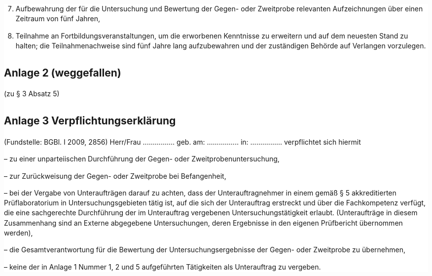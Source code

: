 



7.  Aufbewahrung der für die Untersuchung und Bewertung der Gegen- oder Zweitprobe relevanten Aufzeichnungen über einen Zeitraum von fünf Jahren,


8.  Teilnahme an Fortbildungsveranstaltungen, um die erworbenen Kenntnisse zu erweitern und auf dem neuesten Stand zu halten; die Teilnahmenachweise sind fünf Jahre lang aufzubewahren und der zuständigen Behörde auf Verlangen vorzulegen.





## Anlage 2 (weggefallen)

(zu § 3 Absatz 5)

## Anlage 3 Verpflichtungserklärung

(Fundstelle: BGBl. I 2009, 2856)
Herr/Frau ................
geb. am: ................ in: ................
verpflichtet sich hiermit

–   zu einer unparteiischen Durchführung der Gegen- oder Zweitprobenuntersuchung,


–   zur Zurückweisung der Gegen- oder Zweitprobe bei Befangenheit,


–   bei der Vergabe von Unteraufträgen darauf zu achten, dass der Unterauftragnehmer in einem gemäß § 5 akkreditierten Prüflaboratorium in Untersuchungsgebieten tätig ist, auf die sich der Unterauftrag erstreckt und über die Fachkompetenz verfügt, die eine sachgerechte Durchführung der im Unterauftrag vergebenen Untersuchungstätigkeit erlaubt. (Unteraufträge in diesem Zusammenhang sind an Externe abgegebene Untersuchungen, deren Ergebnisse in den eigenen Prüfbericht übernommen werden),


–   die Gesamtverantwortung für die Bewertung der Untersuchungsergebnisse der Gegen- oder Zweitprobe zu übernehmen,


–   keine der in Anlage 1 Nummer 1, 2 und 5 aufgeführten Tätigkeiten als Unterauftrag zu vergeben.




